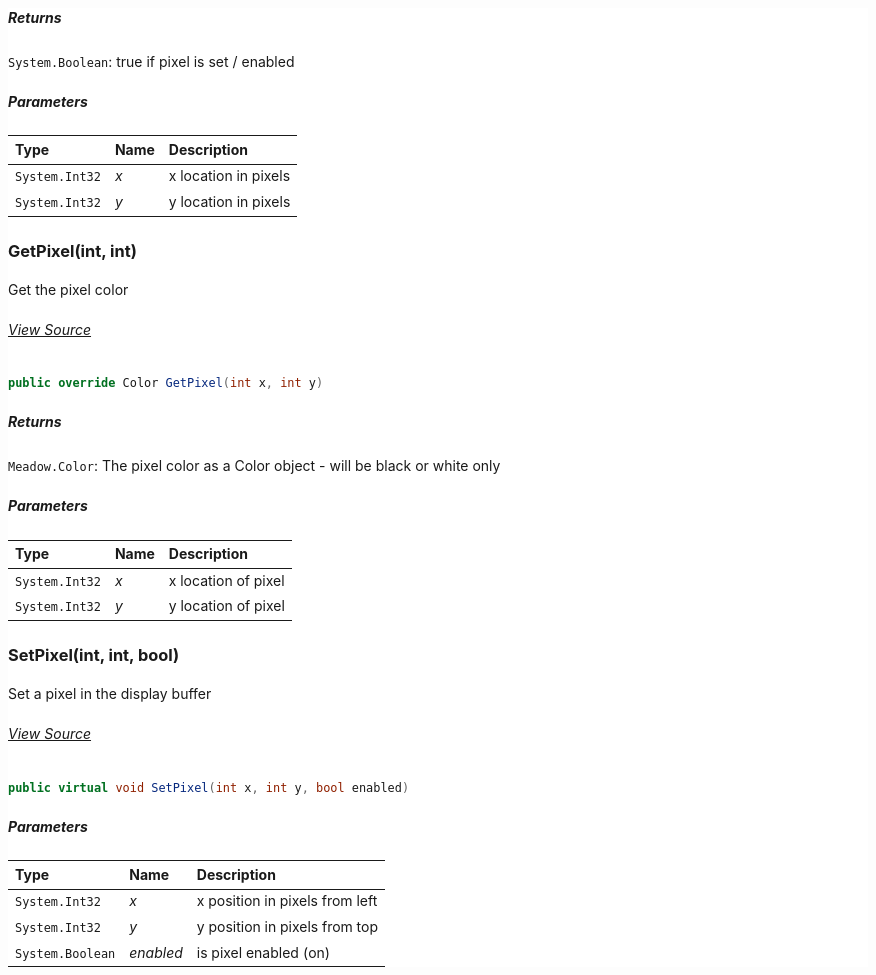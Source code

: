 ##### Returns

`System.Boolean`: true if pixel is set / enabled
##### Parameters

| Type | Name | Description |
|:--- |:--- |:--- |
| `System.Int32` | *x* | x location in pixels |
| `System.Int32` | *y* | y location in pixels |

### GetPixel(int, int)
Get the pixel color
###### [View Source](https://github.com/WildernessLabs/Meadow.Foundation.git/blob/develop/Source/Meadow.Foundation.Libraries_and_Frameworks/Graphics.MicroGraphics/Driver/Buffers/Buffer1bpp.cs#L78)
```csharp title="Declaration"
public override Color GetPixel(int x, int y)
```

##### Returns

`Meadow.Color`: The pixel color as a Color object - will be black or white only
##### Parameters

| Type | Name | Description |
|:--- |:--- |:--- |
| `System.Int32` | *x* | x location of pixel |
| `System.Int32` | *y* | y location of pixel |

### SetPixel(int, int, bool)
Set a pixel in the display buffer
###### [View Source](https://github.com/WildernessLabs/Meadow.Foundation.git/blob/develop/Source/Meadow.Foundation.Libraries_and_Frameworks/Graphics.MicroGraphics/Driver/Buffers/Buffer1bpp.cs#L89)
```csharp title="Declaration"
public virtual void SetPixel(int x, int y, bool enabled)
```

##### Parameters

| Type | Name | Description |
|:--- |:--- |:--- |
| `System.Int32` | *x* | x position in pixels from left |
| `System.Int32` | *y* | y position in pixels from top |
| `System.Boolean` | *enabled* | is pixel enabled (on) |
